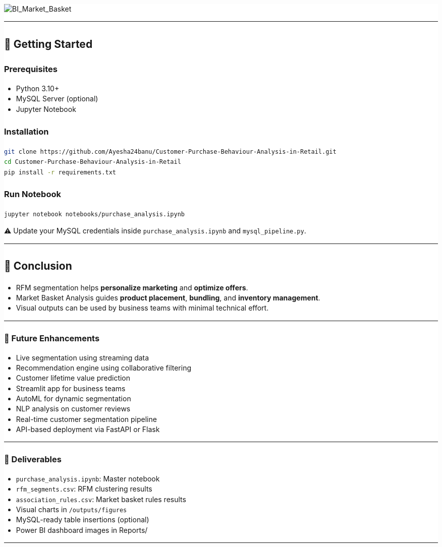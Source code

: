 <img width="1308" height="733" alt="BI_Market_Basket" src="https://github.com/user-attachments/assets/53433d50-ebad-4201-ad4c-6c9131b29460" />

---

## 🚀 Getting Started

### Prerequisites
- Python 3.10+
- MySQL Server (optional)
- Jupyter Notebook

### Installation

```bash
git clone https://github.com/Ayesha24banu/Customer-Purchase-Behaviour-Analysis-in-Retail.git
cd Customer-Purchase-Behaviour-Analysis-in-Retail
pip install -r requirements.txt
```

### Run Notebook

```bash
jupyter notebook notebooks/purchase_analysis.ipynb
```

⚠️ Update your MySQL credentials inside `purchase_analysis.ipynb` and `mysql_pipeline.py`.

---

## 📝 Conclusion

- RFM segmentation helps **personalize marketing** and **optimize offers**.
- Market Basket Analysis guides **product placement**, **bundling**, and **inventory management**.
- Visual outputs can be used by business teams with minimal technical effort.

---

### 🔄 Future Enhancements
- Live segmentation using streaming data
- Recommendation engine using collaborative filtering
- Customer lifetime value prediction
- Streamlit app for business teams
- AutoML for dynamic segmentation
- NLP analysis on customer reviews
- Real-time customer segmentation pipeline
- API-based deployment via FastAPI or Flask

---

### 📎 Deliverables
- `purchase_analysis.ipynb`: Master notebook
- `rfm_segments.csv`: RFM clustering results
- `association_rules.csv`: Market basket rules results
- Visual charts in `/outputs/figures`
- MySQL-ready table insertions (optional)
- Power BI dashboard images in Reports/

---